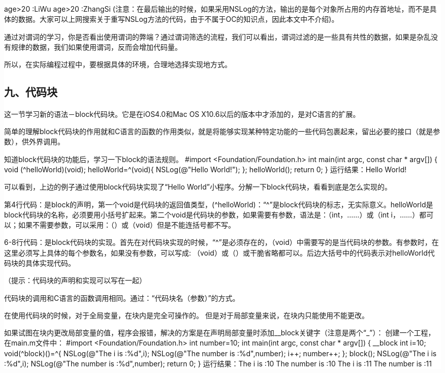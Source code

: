 age>20 :LiWu
age>20 :ZhangSi
(注意：在最后输出的时候，如果采用NSLog的方法，输出的是每个对象所占用的内存首地址，而不是具体的数据。大家可以上网搜索关于重写NSLog方法的代码，由于不属于OC的知识点，因此本文中不介绍)。
 
通过对谓词的学习，你是否看出使用谓词的弊端？通过谓词筛选的流程，我们可以看出，谓词过滤的是一些具有共性的数据，如果是杂乱没有规律的数据，我们如果使用谓词，反而会增加代码量。
                                                 
所以，在实际编程过程中，要根据具体的环境，合理地选择实现地方式。

## 九、代码块

这一节学习新的语法－block代码块。它是在iOS4.0和Mac OS X10.6以后的版本中才添加的，是对C语言的扩展。
          
简单的理解block代码块的作用就和C语言的函数的作用类似，就是将能够实现某种特定功能的一些代码包裹起来，留出必要的接口（就是参数），供外界调用。
          
知道block代码块的功能后，学习一下block的语法规则。
#import <Foundation/Foundation.h>
int main(int argc, const char * argv[]) {
void (^helloWorld)(void);
     helloWorld=^(void){
     NSLog(@"Hello World!");
     };
    helloWorld();
    return 0;
}
运行结果：Hello World!
 
可以看到，上边的例子通过使用block代码块实现了“Hello World”小程序。分解一下block代码块，看看到底是怎么实现的。
 
第4行代码：是block的声明，第一个void是代码块的返回值类型，(^helloWorld)：“^”是block代码块的标志，无实际意义。helloWorld是block代码块的名称，必须要用小括号扩起来。第二个void是代码块的参数，如果需要有参数，语法是：（int，……）或（int i，……）都可以；如果不需要参数，可以采用：（）或（void）但是不能连括号都不写。
      
6-8行代码：是block代码块的实现。首先在对代码块实现的时候，“^”是必须存在的，（void）中需要写的是当代码块的参数。有参数时，在这里必须写上具体的每个参数名，如果没有参数，可以写成: （void）或（）或干脆省略都可以。后边大括号中的代码表示对helloWorld代码块的具体实现代码。
      
（提示：代码块的声明和实现可以写在一起）
 
代码块的调用和C语言的函数调用相同。通过：“代码块名（参数）”的方式。
 
在使用代码块的时候，对于全局变量，在块内是完全可操作的。
但是对于局部变量来说，在块内只能使用不能更改。
 
如果试图在块内更改局部变量的值，程序会报错，解决的方案是在声明局部变量时添加__block关键字（注意是两个“_”）：
创建一个工程，在main.m文件中：
#import <Foundation/Foundation.h>
int number=10;
int main(int argc, const char * argv[]) {
   __block int i=10;
    void(^block)()=^{
        NSLog(@"The i is :%d",i);
        NSLog(@"The number is :%d",number);
        i++;
        number++;
    };
    block();
    NSLog(@"The i is :%d",i);
    NSLog(@"The number is :%d",number);
    return 0;
}
运行结果：The i is :10
           The number is :10
           The i is :11
           The number is :11
 